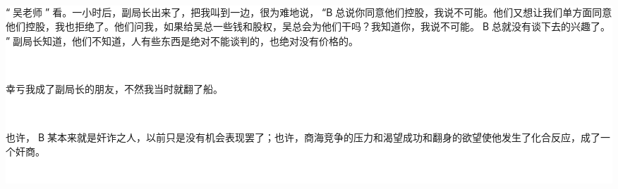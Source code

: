   </span>
  <span class="s2">
   “
  </span>
  <span class="s1">
   吴老师
  </span>
  <span class="s2">
   ”
  </span>
  <span class="s1">
   看。一小时后，副局长出来了，把我叫到一边，很为难地说，
  </span>
  <span class="s2">
   “B
  </span>
  <span class="s1">
   总说你同意他们控股，我说不可能。他们又想让我们单方面同意他们控股，我也拒绝了。他们问我，如果给吴总一些钱和股权，吴总会为他们干吗？我知道你，我说不可能。
  </span>
  <span class="s2">
   B
  </span>
  <span class="s1">
   总就没有谈下去的兴趣了。
  </span>
  <span class="s2">
   ”
  </span>
  <span class="s1">
   副局长知道，他们不知道，人有些东西是绝对不能谈判的，也绝对没有价格的。
  </span>
 </p>
 <p class="p1">
  <span class="s1">
  </span>
  <br/>
 </p>
 <p class="p2">
  <span class="s1">
   幸亏我成了副局长的朋友，不然我当时就翻了船。
  </span>
 </p>
 <p class="p1">
  <span class="s1">
  </span>
  <br/>
 </p>
 <p class="p2">
  <span class="s1">
   也许，
  </span>
  <span class="s2">
   B
  </span>
  <span class="s1">
   某本来就是奸诈之人，以前只是没有机会表现罢了；也许，商海竞争的压力和渴望成功和翻身的欲望使他发生了化合反应，成了一个奸商。
  </span>
 </p>
 <p class="p1">
  <span class="s1">
  </span>
  <br/>
 </p>
 <p class="p2">